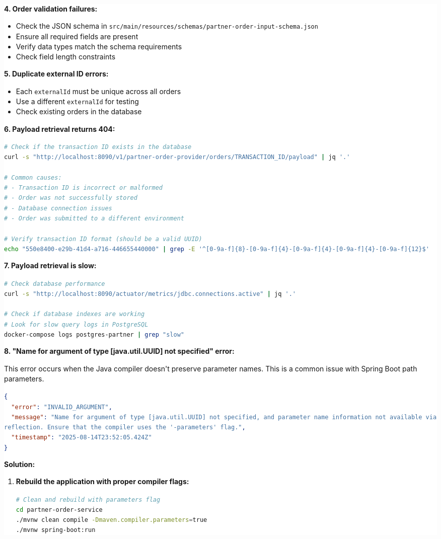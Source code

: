 **4. Order validation failures:**
- Check the JSON schema in `src/main/resources/schemas/partner-order-input-schema.json`
- Ensure all required fields are present
- Verify data types match the schema requirements
- Check field length constraints

**5. Duplicate external ID errors:**
- Each `externalId` must be unique across all orders
- Use a different `externalId` for testing
- Check existing orders in the database

**6. Payload retrieval returns 404:**
```bash
# Check if the transaction ID exists in the database
curl -s "http://localhost:8090/v1/partner-order-provider/orders/TRANSACTION_ID/payload" | jq '.'

# Common causes:
# - Transaction ID is incorrect or malformed
# - Order was not successfully stored
# - Database connection issues
# - Order was submitted to a different environment

# Verify transaction ID format (should be a valid UUID)
echo "550e8400-e29b-41d4-a716-446655440000" | grep -E '^[0-9a-f]{8}-[0-9a-f]{4}-[0-9a-f]{4}-[0-9a-f]{4}-[0-9a-f]{12}$'
```

**7. Payload retrieval is slow:**
```bash
# Check database performance
curl -s "http://localhost:8090/actuator/metrics/jdbc.connections.active" | jq '.'

# Check if database indexes are working
# Look for slow query logs in PostgreSQL
docker-compose logs postgres-partner | grep "slow"
```

**8. "Name for argument of type [java.util.UUID] not specified" error:**

This error occurs when the Java compiler doesn't preserve parameter names. This is a common issue with Spring Boot path parameters.

```json
{
  "error": "INVALID_ARGUMENT",
  "message": "Name for argument of type [java.util.UUID] not specified, and parameter name information not available via reflection. Ensure that the compiler uses the '-parameters' flag.",
  "timestamp": "2025-08-14T23:52:05.424Z"
}
```

**Solution:**

1. **Rebuild the application with proper compiler flags:**
   ```bash
   # Clean and rebuild with parameters flag
   cd partner-order-service
   ./mvnw clean compile -Dmaven.compiler.parameters=true
   ./mvnw spring-boot:run
   ```
